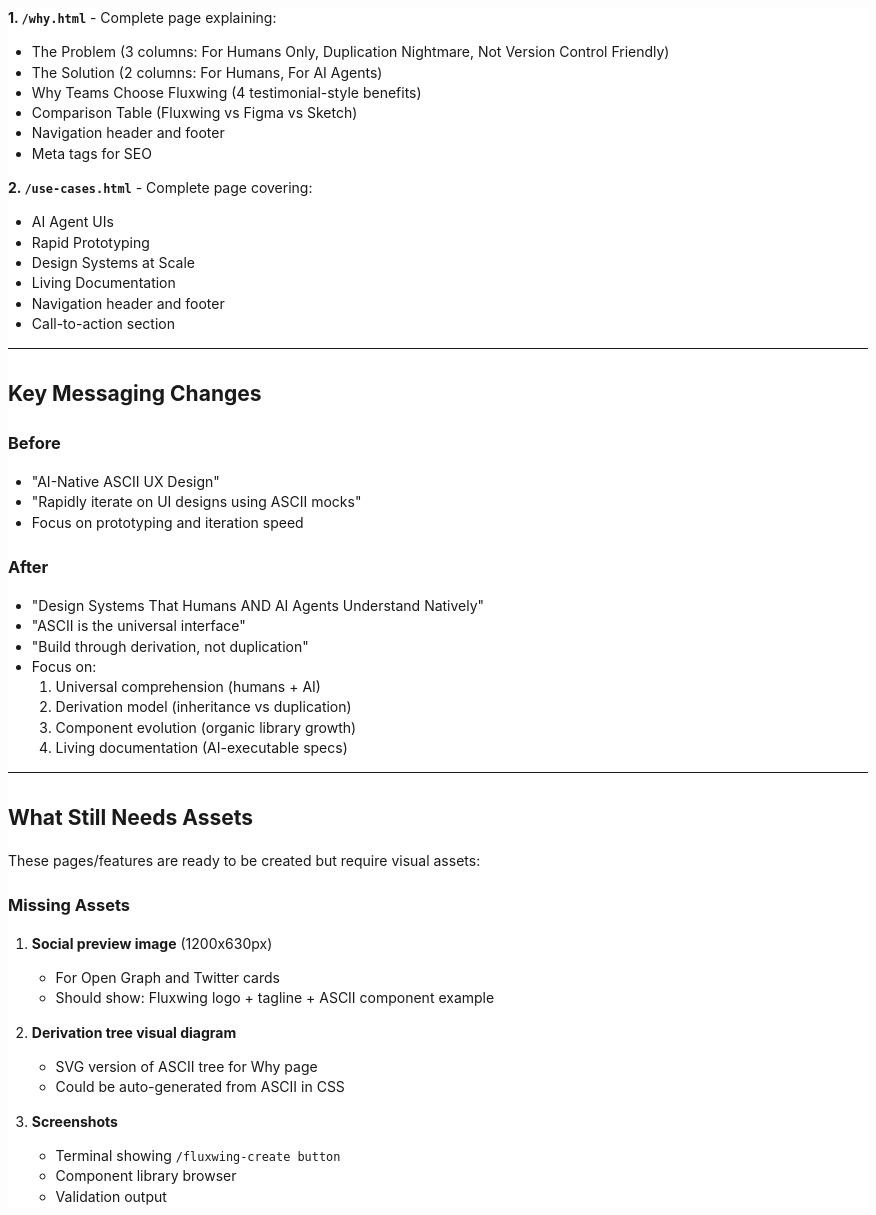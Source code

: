 **1. `/why.html`** - Complete page explaining:
- The Problem (3 columns: For Humans Only, Duplication Nightmare, Not Version Control Friendly)
- The Solution (2 columns: For Humans, For AI Agents)
- Why Teams Choose Fluxwing (4 testimonial-style benefits)
- Comparison Table (Fluxwing vs Figma vs Sketch)
- Navigation header and footer
- Meta tags for SEO

**2. `/use-cases.html`** - Complete page covering:
- AI Agent UIs
- Rapid Prototyping
- Design Systems at Scale
- Living Documentation
- Navigation header and footer
- Call-to-action section

---

## Key Messaging Changes

### Before
- "AI-Native ASCII UX Design"
- "Rapidly iterate on UI designs using ASCII mocks"
- Focus on prototyping and iteration speed

### After
- "Design Systems That Humans AND AI Agents Understand Natively"
- "ASCII is the universal interface"
- "Build through derivation, not duplication"
- Focus on:
  1. Universal comprehension (humans + AI)
  2. Derivation model (inheritance vs duplication)
  3. Component evolution (organic library growth)
  4. Living documentation (AI-executable specs)

---

## What Still Needs Assets

These pages/features are ready to be created but require visual assets:

### Missing Assets
1. **Social preview image** (1200x630px)
   - For Open Graph and Twitter cards
   - Should show: Fluxwing logo + tagline + ASCII component example

2. **Derivation tree visual diagram**
   - SVG version of ASCII tree for Why page
   - Could be auto-generated from ASCII in CSS

3. **Screenshots**
   - Terminal showing `/fluxwing-create button`
   - Component library browser
   - Validation output
